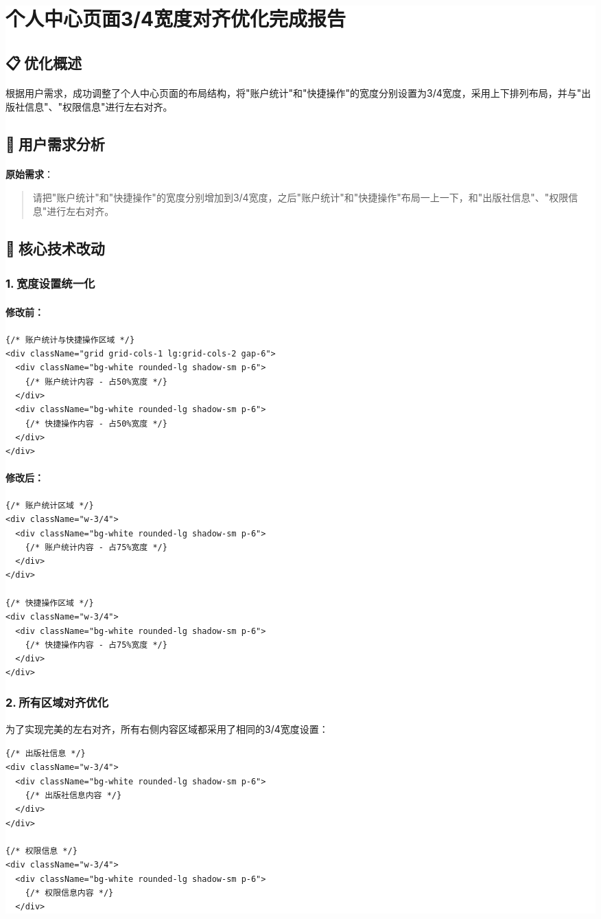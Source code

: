 # 个人中心页面3/4宽度对齐优化完成报告

## 📋 优化概述

根据用户需求，成功调整了个人中心页面的布局结构，将"账户统计"和"快捷操作"的宽度分别设置为3/4宽度，采用上下排列布局，并与"出版社信息"、"权限信息"进行左右对齐。

## 🎯 用户需求分析

**原始需求**：
> 请把"账户统计"和"快捷操作"的宽度分别增加到3/4宽度，之后"账户统计"和"快捷操作"布局一上一下，和"出版社信息"、"权限信息"进行左右对齐。

## 🔧 核心技术改动

### 1. 宽度设置统一化

#### **修改前**：
```tsx
{/* 账户统计与快捷操作区域 */}
<div className="grid grid-cols-1 lg:grid-cols-2 gap-6">
  <div className="bg-white rounded-lg shadow-sm p-6">
    {/* 账户统计内容 - 占50%宽度 */}
  </div>
  <div className="bg-white rounded-lg shadow-sm p-6">
    {/* 快捷操作内容 - 占50%宽度 */}
  </div>
</div>
```

#### **修改后**：
```tsx
{/* 账户统计区域 */}
<div className="w-3/4">
  <div className="bg-white rounded-lg shadow-sm p-6">
    {/* 账户统计内容 - 占75%宽度 */}
  </div>
</div>

{/* 快捷操作区域 */}
<div className="w-3/4">
  <div className="bg-white rounded-lg shadow-sm p-6">
    {/* 快捷操作内容 - 占75%宽度 */}
  </div>
</div>
```

### 2. 所有区域对齐优化

为了实现完美的左右对齐，所有右侧内容区域都采用了相同的3/4宽度设置：

```tsx
{/* 出版社信息 */}
<div className="w-3/4">
  <div className="bg-white rounded-lg shadow-sm p-6">
    {/* 出版社信息内容 */}
  </div>
</div>

{/* 权限信息 */}
<div className="w-3/4">
  <div className="bg-white rounded-lg shadow-sm p-6">
    {/* 权限信息内容 */}
  </div>
```